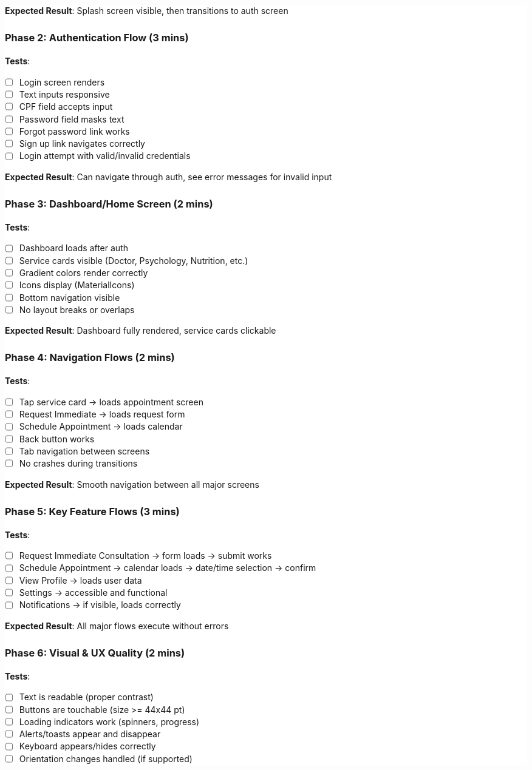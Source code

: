 **Expected Result**: Splash screen visible, then transitions to auth screen

### Phase 2: Authentication Flow (3 mins)
**Tests**:
- [ ] Login screen renders
- [ ] Text inputs responsive
- [ ] CPF field accepts input
- [ ] Password field masks text
- [ ] Forgot password link works
- [ ] Sign up link navigates correctly
- [ ] Login attempt with valid/invalid credentials

**Expected Result**: Can navigate through auth, see error messages for invalid input

### Phase 3: Dashboard/Home Screen (2 mins)
**Tests**:
- [ ] Dashboard loads after auth
- [ ] Service cards visible (Doctor, Psychology, Nutrition, etc.)
- [ ] Gradient colors render correctly
- [ ] Icons display (MaterialIcons)
- [ ] Bottom navigation visible
- [ ] No layout breaks or overlaps

**Expected Result**: Dashboard fully rendered, service cards clickable

### Phase 4: Navigation Flows (2 mins)
**Tests**:
- [ ] Tap service card → loads appointment screen
- [ ] Request Immediate → loads request form
- [ ] Schedule Appointment → loads calendar
- [ ] Back button works
- [ ] Tab navigation between screens
- [ ] No crashes during transitions

**Expected Result**: Smooth navigation between all major screens

### Phase 5: Key Feature Flows (3 mins)
**Tests**:
- [ ] Request Immediate Consultation → form loads → submit works
- [ ] Schedule Appointment → calendar loads → date/time selection → confirm
- [ ] View Profile → loads user data
- [ ] Settings → accessible and functional
- [ ] Notifications → if visible, loads correctly

**Expected Result**: All major flows execute without errors

### Phase 6: Visual & UX Quality (2 mins)
**Tests**:
- [ ] Text is readable (proper contrast)
- [ ] Buttons are touchable (size >= 44x44 pt)
- [ ] Loading indicators work (spinners, progress)
- [ ] Alerts/toasts appear and disappear
- [ ] Keyboard appears/hides correctly
- [ ] Orientation changes handled (if supported)

